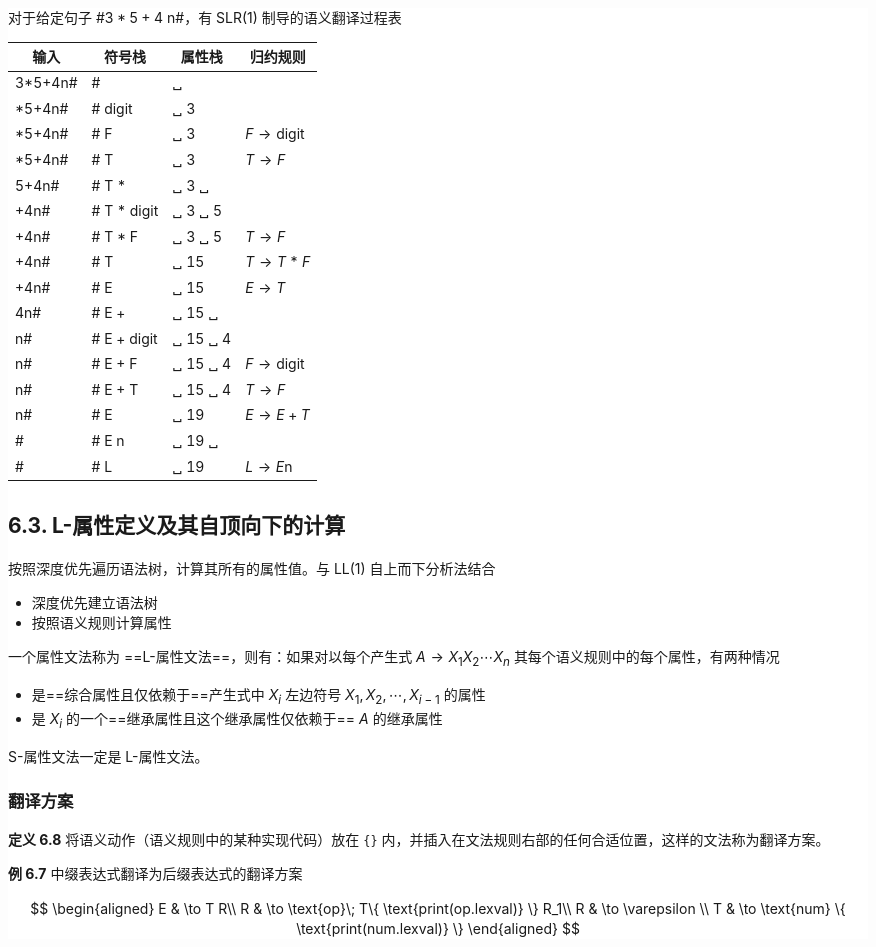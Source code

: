 对于给定句子 $\#3 \ast 5 + 4 \text{ n} \#$，有 SLR(1) 制导的语义翻译过程表

| 输入     | 符号栈      | 属性栈   | 归约规则             |
| -------- | ----------- | -------- | -------------------- |
| 3\*5+4n# | #           | ␣        |                      |
| \*5+4n#  | # digit     | ␣ 3      |                      |
| \*5+4n#  | # F         | ␣ 3      | $F \to \text{digit}$ |
| \*5+4n#  | # T         | ␣ 3      | $T \to F$            |
| 5+4n#    | # T *       | ␣ 3 ␣    |                      |
| +4n#     | # T * digit | ␣ 3 ␣ 5  |                      |
| +4n#     | # T * F     | ␣ 3 ␣ 5  | $T \to F$            |
| +4n#     | # T         | ␣ 15     | $T \to T \ast F$     |
| +4n#     | # E         | ␣ 15     | $E \to T$            |
| 4n#      | # E +       | ␣ 15 ␣   |                      |
| n#       | # E + digit | ␣ 15 ␣ 4 |                      |
| n#       | # E + F     | ␣ 15 ␣ 4 | $F \to \text{digit}$ |
| n#       | # E + T     | ␣ 15 ␣ 4 | $T \to F$            |
| n#       | # E         | ␣ 19     | $E \to E + T$        |
| #        | # E n       | ␣ 19 ␣   |                      |
| #        | # L         | ␣ 19     | $L \to E \text{n}$   | 

## 6.3. L-属性定义及其自顶向下的计算

按照深度优先遍历语法树，计算其所有的属性值。与 LL(1) 自上而下分析法结合

- 深度优先建立语法树
- 按照语义规则计算属性

一个属性文法称为 ==L-属性文法==，则有：如果对以每个产生式 $A \to X_1X_2\cdots X_n$ 其每个语义规则中的每个属性，有两种情况

- 是==综合属性且仅依赖于==产生式中 $X_i$ 左边符号 $X_1, X_2,\cdots,X_{i-1}$ 的属性
- 是 $X_i$ 的一个==继承属性且这个继承属性仅依赖于== $A$ 的继承属性

S-属性文法一定是 L-属性文法。


### 翻译方案

**定义 6.8** 将语义动作（语义规则中的某种实现代码）放在 `{}` 内，并插入在文法规则右部的任何合适位置，这样的文法称为翻译方案。

**例 6.7** 中缀表达式翻译为后缀表达式的翻译方案

$$
\begin{aligned}
E & \to T R\\
R & \to \text{op}\; T\{ \text{print(op.lexval)} \} R_1\\
R & \to \varepsilon \\
T & \to \text{num} \{ \text{print(num.lexval)} \}
\end{aligned}
$$
